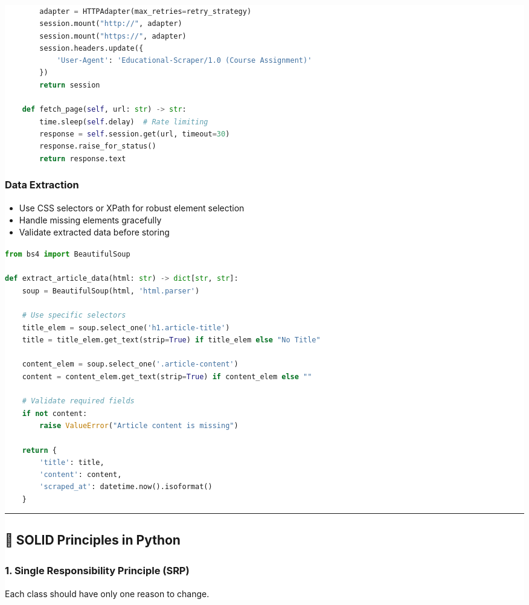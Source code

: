 ```python
        adapter = HTTPAdapter(max_retries=retry_strategy)
        session.mount("http://", adapter)
        session.mount("https://", adapter)
        session.headers.update({
            'User-Agent': 'Educational-Scraper/1.0 (Course Assignment)'
        })
        return session
    
    def fetch_page(self, url: str) -> str:
        time.sleep(self.delay)  # Rate limiting
        response = self.session.get(url, timeout=30)
        response.raise_for_status()
        return response.text
```

### Data Extraction
- Use CSS selectors or XPath for robust element selection
- Handle missing elements gracefully
- Validate extracted data before storing

```python
from bs4 import BeautifulSoup

def extract_article_data(html: str) -> dict[str, str]:
    soup = BeautifulSoup(html, 'html.parser')
    
    # Use specific selectors
    title_elem = soup.select_one('h1.article-title')
    title = title_elem.get_text(strip=True) if title_elem else "No Title"
    
    content_elem = soup.select_one('.article-content')
    content = content_elem.get_text(strip=True) if content_elem else ""
    
    # Validate required fields
    if not content:
        raise ValueError("Article content is missing")
    
    return {
        'title': title,
        'content': content,
        'scraped_at': datetime.now().isoformat()
    }
```

---

## 🔧 SOLID Principles in Python

### 1. Single Responsibility Principle (SRP)
Each class should have only one reason to change.
